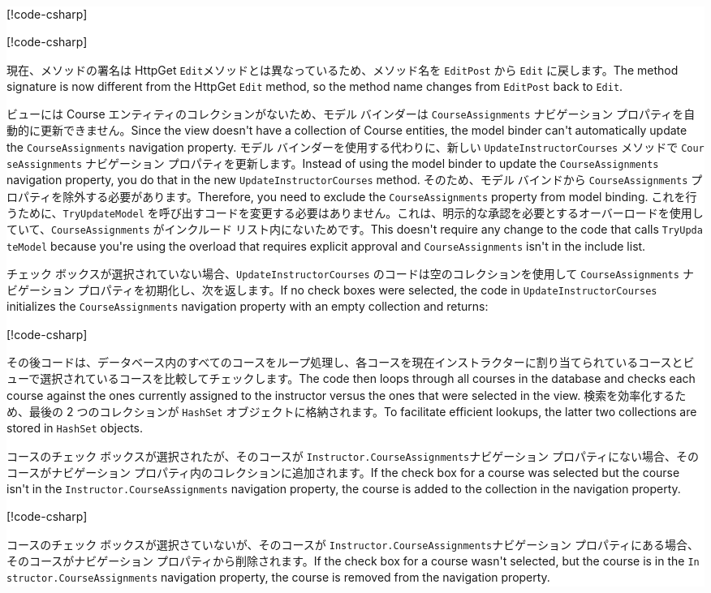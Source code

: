 [!code-csharp[](intro/samples/cu/Controllers/InstructorsController.cs?highlight=1,3,12,13,25,39-40&name=snippet_EditPostCourses)]

[!code-csharp[](intro/samples/cu/Controllers/InstructorsController.cs?name=snippet_UpdateCourses&highlight=1-31)]

<span data-ttu-id="9c21b-198">現在、メソッドの署名は HttpGet `Edit`メソッドとは異なっているため、メソッド名を `EditPost` から `Edit` に戻します。</span><span class="sxs-lookup"><span data-stu-id="9c21b-198">The method signature is now different from the HttpGet `Edit` method, so the method name changes from `EditPost` back to `Edit`.</span></span>

<span data-ttu-id="9c21b-199">ビューには Course エンティティのコレクションがないため、モデル バインダーは `CourseAssignments` ナビゲーション プロパティを自動的に更新できません。</span><span class="sxs-lookup"><span data-stu-id="9c21b-199">Since the view doesn't have a collection of Course entities, the model binder can't automatically update the `CourseAssignments` navigation property.</span></span> <span data-ttu-id="9c21b-200">モデル バインダーを使用する代わりに、新しい `UpdateInstructorCourses` メソッドで `CourseAssignments` ナビゲーション プロパティを更新します。</span><span class="sxs-lookup"><span data-stu-id="9c21b-200">Instead of using the model binder to update the `CourseAssignments` navigation property, you do that in the new `UpdateInstructorCourses` method.</span></span> <span data-ttu-id="9c21b-201">そのため、モデル バインドから `CourseAssignments` プロパティを除外する必要があります。</span><span class="sxs-lookup"><span data-stu-id="9c21b-201">Therefore, you need to exclude the `CourseAssignments` property from model binding.</span></span> <span data-ttu-id="9c21b-202">これを行うために、`TryUpdateModel` を呼び出すコードを変更する必要はありません。これは、明示的な承認を必要とするオーバーロードを使用していて、`CourseAssignments` がインクルード リスト内にないためです。</span><span class="sxs-lookup"><span data-stu-id="9c21b-202">This doesn't require any change to the code that calls `TryUpdateModel` because you're using the overload that requires explicit approval and `CourseAssignments` isn't in the include list.</span></span>

<span data-ttu-id="9c21b-203">チェック ボックスが選択されていない場合、`UpdateInstructorCourses` のコードは空のコレクションを使用して `CourseAssignments` ナビゲーション プロパティを初期化し、次を返します。</span><span class="sxs-lookup"><span data-stu-id="9c21b-203">If no check boxes were selected, the code in `UpdateInstructorCourses` initializes the `CourseAssignments` navigation property with an empty collection and returns:</span></span>

[!code-csharp[](intro/samples/cu/Controllers/InstructorsController.cs?name=snippet_UpdateCourses&highlight=3-7)]

<span data-ttu-id="9c21b-204">その後コードは、データベース内のすべてのコースをループ処理し、各コースを現在インストラクターに割り当てられているコースとビューで選択されているコースを比較してチェックします。</span><span class="sxs-lookup"><span data-stu-id="9c21b-204">The code then loops through all courses in the database and checks each course against the ones currently assigned to the instructor versus the ones that were selected in the view.</span></span> <span data-ttu-id="9c21b-205">検索を効率化するため、最後の 2 つのコレクションが `HashSet` オブジェクトに格納されます。</span><span class="sxs-lookup"><span data-stu-id="9c21b-205">To facilitate efficient lookups, the latter two collections are stored in `HashSet` objects.</span></span>

<span data-ttu-id="9c21b-206">コースのチェック ボックスが選択されたが、そのコースが `Instructor.CourseAssignments`ナビゲーション プロパティにない場合、そのコースがナビゲーション プロパティ内のコレクションに追加されます。</span><span class="sxs-lookup"><span data-stu-id="9c21b-206">If the check box for a course was selected but the course isn't in the `Instructor.CourseAssignments` navigation property, the course is added to the collection in the navigation property.</span></span>

[!code-csharp[](intro/samples/cu/Controllers/InstructorsController.cs?highlight=14-20&name=snippet_UpdateCourses)]

<span data-ttu-id="9c21b-207">コースのチェック ボックスが選択さていないが、そのコースが `Instructor.CourseAssignments`ナビゲーション プロパティにある場合、そのコースがナビゲーション プロパティから削除されます。</span><span class="sxs-lookup"><span data-stu-id="9c21b-207">If the check box for a course wasn't selected, but the course is in the `Instructor.CourseAssignments` navigation property, the course is removed from the navigation property.</span></span>
